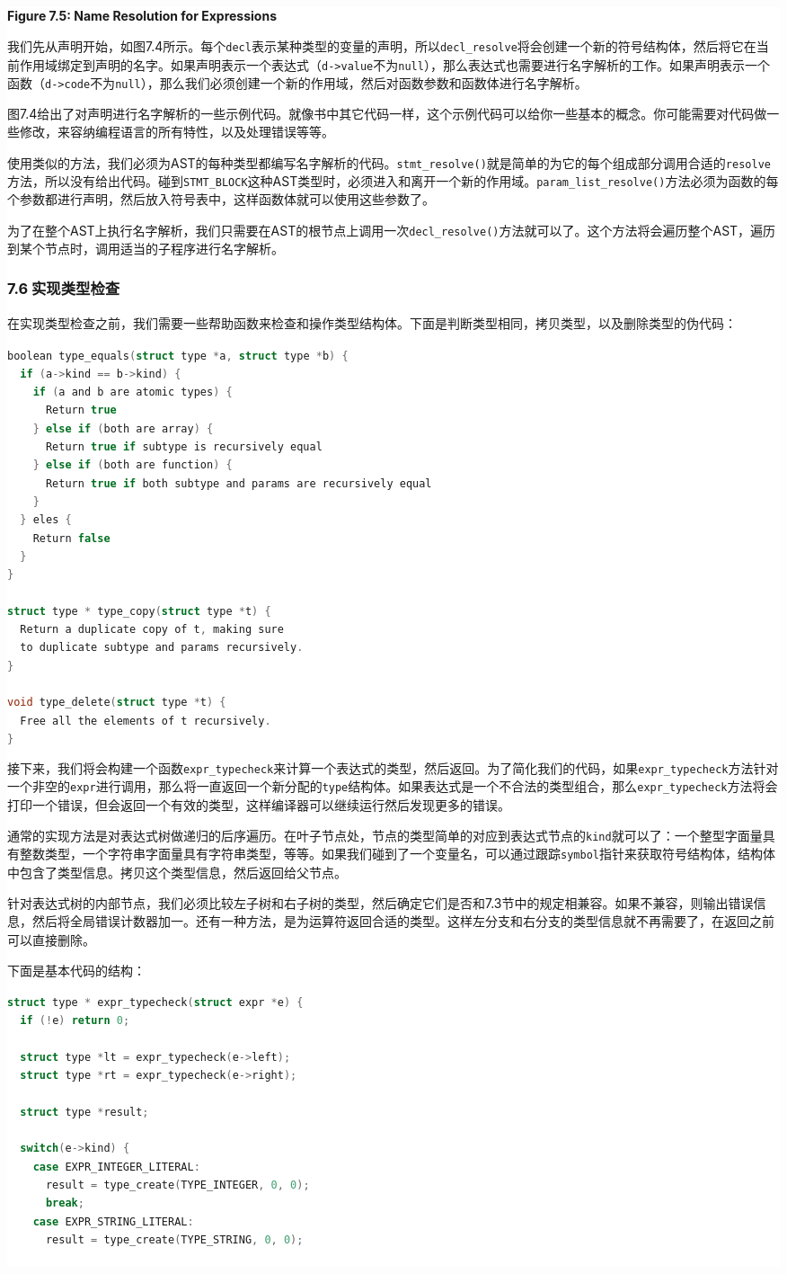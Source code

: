 **Figure 7.5: Name Resolution for Expressions**

我们先从声明开始，如图7.4所示。每个`decl`表示某种类型的变量的声明，所以`decl_resolve`将会创建一个新的符号结构体，然后将它在当前作用域绑定到声明的名字。如果声明表示一个表达式（`d->value`不为`null`），那么表达式也需要进行名字解析的工作。如果声明表示一个函数（`d->code`不为`null`），那么我们必须创建一个新的作用域，然后对函数参数和函数体进行名字解析。

图7.4给出了对声明进行名字解析的一些示例代码。就像书中其它代码一样，这个示例代码可以给你一些基本的概念。你可能需要对代码做一些修改，来容纳编程语言的所有特性，以及处理错误等等。

使用类似的方法，我们必须为AST的每种类型都编写名字解析的代码。`stmt_resolve()`就是简单的为它的每个组成部分调用合适的`resolve`方法，所以没有给出代码。碰到`STMT_BLOCK`这种AST类型时，必须进入和离开一个新的作用域。`param_list_resolve()`方法必须为函数的每个参数都进行声明，然后放入符号表中，这样函数体就可以使用这些参数了。

为了在整个AST上执行名字解析，我们只需要在AST的根节点上调用一次`decl_resolve()`方法就可以了。这个方法将会遍历整个AST，遍历到某个节点时，调用适当的子程序进行名字解析。

### 7.6 实现类型检查

在实现类型检查之前，我们需要一些帮助函数来检查和操作类型结构体。下面是判断类型相同，拷贝类型，以及删除类型的伪代码：

```c
boolean type_equals(struct type *a, struct type *b) {
  if (a->kind == b->kind) {
    if (a and b are atomic types) {
      Return true
    } else if (both are array) {
      Return true if subtype is recursively equal
    } else if (both are function) {
      Return true if both subtype and params are recursively equal
    }
  } eles {
    Return false
  }
}

struct type * type_copy(struct type *t) {
  Return a duplicate copy of t, making sure
  to duplicate subtype and params recursively.
}

void type_delete(struct type *t) {
  Free all the elements of t recursively.
}
```

接下来，我们将会构建一个函数`expr_typecheck`来计算一个表达式的类型，然后返回。为了简化我们的代码，如果`expr_typecheck`方法针对一个非空的`expr`进行调用，那么将一直返回一个新分配的`type`结构体。如果表达式是一个不合法的类型组合，那么`expr_typecheck`方法将会打印一个错误，但会返回一个有效的类型，这样编译器可以继续运行然后发现更多的错误。

通常的实现方法是对表达式树做递归的后序遍历。在叶子节点处，节点的类型简单的对应到表达式节点的`kind`就可以了：一个整型字面量具有整数类型，一个字符串字面量具有字符串类型，等等。如果我们碰到了一个变量名，可以通过跟踪`symbol`指针来获取符号结构体，结构体中包含了类型信息。拷贝这个类型信息，然后返回给父节点。

针对表达式树的内部节点，我们必须比较左子树和右子树的类型，然后确定它们是否和7.3节中的规定相兼容。如果不兼容，则输出错误信息，然后将全局错误计数器加一。还有一种方法，是为运算符返回合适的类型。这样左分支和右分支的类型信息就不再需要了，在返回之前可以直接删除。

下面是基本代码的结构：

```c
struct type * expr_typecheck(struct expr *e) {
  if (!e) return 0;
    
  struct type *lt = expr_typecheck(e->left);
  struct type *rt = expr_typecheck(e->right);
    
  struct type *result;
  
  switch(e->kind) {
    case EXPR_INTEGER_LITERAL:
      result = type_create(TYPE_INTEGER, 0, 0);
      break;
    case EXPR_STRING_LITERAL:
      result = type_create(TYPE_STRING, 0, 0);
          
```